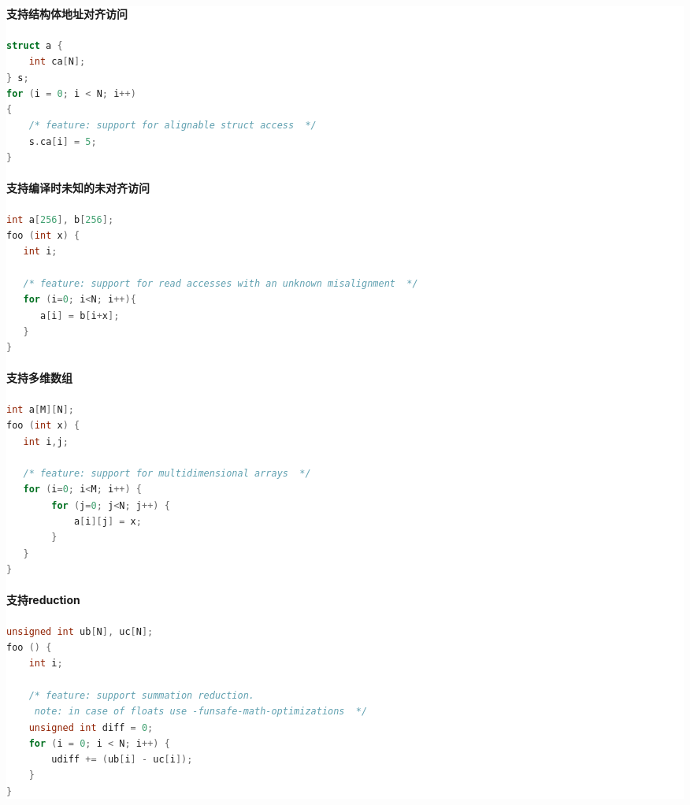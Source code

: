 

#### 支持结构体地址对齐访问

```c++
struct a {
	int ca[N];
} s;
for (i = 0; i < N; i++)
{
    /* feature: support for alignable struct access  */
    s.ca[i] = 5;
}
```



#### 支持编译时未知的未对齐访问

```c++
int a[256], b[256];
foo (int x) {
   int i;

   /* feature: support for read accesses with an unknown misalignment  */
   for (i=0; i<N; i++){
      a[i] = b[i+x];
   }
}
```



#### 支持多维数组

```c++
int a[M][N];
foo (int x) {
   int i,j;

   /* feature: support for multidimensional arrays  */
   for (i=0; i<M; i++) {
        for (j=0; j<N; j++) {
        	a[i][j] = x;
        }
   }
}
```



#### 支持reduction

```c++
unsigned int ub[N], uc[N];
foo () {
    int i;

    /* feature: support summation reduction.
     note: in case of floats use -funsafe-math-optimizations  */
    unsigned int diff = 0;
    for (i = 0; i < N; i++) {
    	udiff += (ub[i] - uc[i]);
    }
}
```
